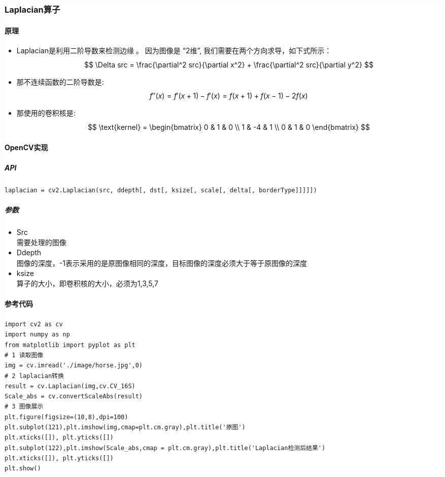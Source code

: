 ### Laplacian算子
#### 原理
- Laplacian是利用二阶导数来检测边缘 。 因为图像是 “2维”, 我们需要在两个方向求导，如下式所示：
$$
\Delta src = \frac{\partial^2 src}{\partial x^2} + \frac{\partial^2 src}{\partial y^2}
$$

- 那不连续函数的二阶导数是:
$$
f''(x) = f'(x+1) - f'(x) = f(x+1) + f(x-1) - 2f(x)
$$

- 那使用的卷积核是:
$$
\text{kernel} =
\begin{bmatrix}
0 & 1 & 0 \\
1 & -4 & 1 \\
0 & 1 & 0
\end{bmatrix}
$$


#### OpenCV实现
##### API
```
laplacian = cv2.Laplacian(src, ddepth[, dst[, ksize[, scale[, delta[, borderType]]]]])
```
##### 参数
- Src  
需要处理的图像
- Ddepth  
图像的深度，-1表示采用的是原图像相同的深度，目标图像的深度必须大于等于原图像的深度
- ksize  
算子的大小，即卷积核的大小，必须为1,3,5,7

#### 参考代码
```
import cv2 as cv
import numpy as np
from matplotlib import pyplot as plt
# 1 读取图像
img = cv.imread('./image/horse.jpg',0)
# 2 laplacian转换
result = cv.Laplacian(img,cv.CV_16S)
Scale_abs = cv.convertScaleAbs(result)
# 3 图像展示
plt.figure(figsize=(10,8),dpi=100)
plt.subplot(121),plt.imshow(img,cmap=plt.cm.gray),plt.title('原图')
plt.xticks([]), plt.yticks([])
plt.subplot(122),plt.imshow(Scale_abs,cmap = plt.cm.gray),plt.title('Laplacian检测后结果')
plt.xticks([]), plt.yticks([])
plt.show()
```
